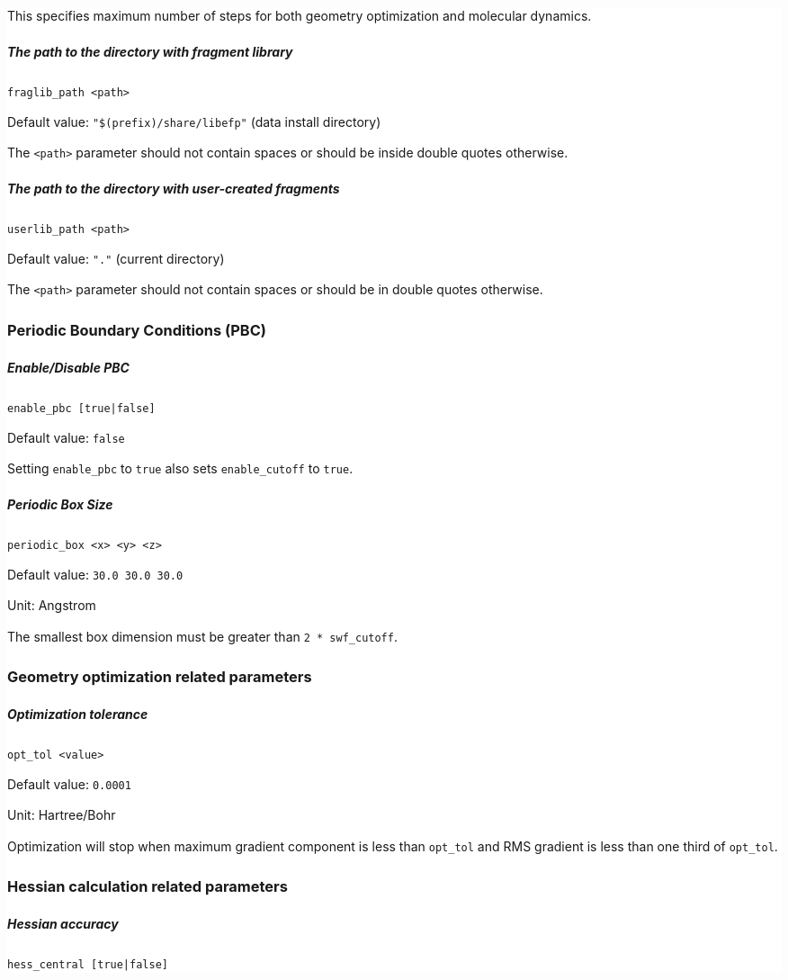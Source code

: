 This specifies maximum number of steps for both geometry optimization and
molecular dynamics.

##### The path to the directory with fragment library

`fraglib_path <path>`

Default value: `"$(prefix)/share/libefp"` (data install directory)

The `<path>` parameter should not contain spaces or should be inside double
quotes otherwise.

##### The path to the directory with user-created fragments

`userlib_path <path>`

Default value: `"."` (current directory)

The `<path>` parameter should not contain spaces or should be in double quotes
otherwise.

### Periodic Boundary Conditions (PBC)

##### Enable/Disable PBC

`enable_pbc [true|false]`

Default value: `false`

Setting `enable_pbc` to `true` also sets `enable_cutoff` to `true`.

##### Periodic Box Size

`periodic_box <x> <y> <z>`

Default value: `30.0 30.0 30.0`

Unit: Angstrom

The smallest box dimension must be greater than `2 * swf_cutoff`.

### Geometry optimization related parameters

##### Optimization tolerance

`opt_tol <value>`

Default value: `0.0001`

Unit: Hartree/Bohr

Optimization will stop when maximum gradient component is less than `opt_tol`
and RMS gradient is less than one third of `opt_tol`.

### Hessian calculation related parameters

##### Hessian accuracy

`hess_central [true|false]`
